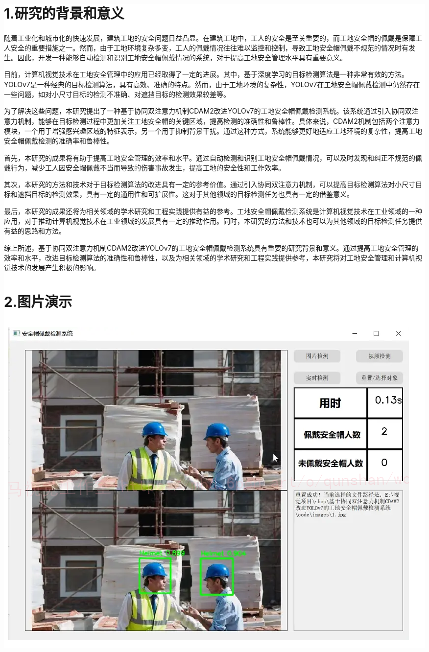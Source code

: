﻿


# 1.研究的背景和意义


随着工业化和城市化的快速发展，建筑工地的安全问题日益凸显。在建筑工地中，工人的安全是至关重要的，而工地安全帽的佩戴是保障工人安全的重要措施之一。然而，由于工地环境复杂多变，工人的佩戴情况往往难以监控和控制，导致工地安全帽佩戴不规范的情况时有发生。因此，开发一种能够自动检测和识别工地安全帽佩戴情况的系统，对于提高工地安全管理水平具有重要意义。

目前，计算机视觉技术在工地安全管理中的应用已经取得了一定的进展。其中，基于深度学习的目标检测算法是一种非常有效的方法。YOLOv7是一种经典的目标检测算法，具有高效、准确的特点。然而，由于工地环境的复杂性，YOLOv7在工地安全帽佩戴检测中仍然存在一些问题，如对小尺寸目标的检测不准确、对遮挡目标的检测效果较差等。

为了解决这些问题，本研究提出了一种基于协同双注意力机制CDAM2改进YOLOv7的工地安全帽佩戴检测系统。该系统通过引入协同双注意力机制，能够在目标检测过程中更加关注工地安全帽的关键区域，提高检测的准确性和鲁棒性。具体来说，CDAM2机制包括两个注意力模块，一个用于增强感兴趣区域的特征表示，另一个用于抑制背景干扰。通过这种方式，系统能够更好地适应工地环境的复杂性，提高工地安全帽佩戴检测的准确率和鲁棒性。


首先，本研究的成果将有助于提高工地安全管理的效率和水平。通过自动检测和识别工地安全帽佩戴情况，可以及时发现和纠正不规范的佩戴行为，减少工人因安全帽佩戴不当而导致的伤害事故发生，提高工地的安全性和工作效率。

其次，本研究的方法和技术对于目标检测算法的改进具有一定的参考价值。通过引入协同双注意力机制，可以提高目标检测算法对小尺寸目标和遮挡目标的检测效果，具有一定的通用性和可扩展性。这对于其他领域的目标检测任务也具有一定的借鉴意义。

最后，本研究的成果还将为相关领域的学术研究和工程实践提供有益的参考。工地安全帽佩戴检测系统是计算机视觉技术在工业领域的一种应用，对于推动计算机视觉技术在工业领域的发展具有一定的推动作用。同时，本研究的方法和技术也可以为其他领域的目标检测任务提供有益的思路和方法。

综上所述，基于协同双注意力机制CDAM2改进YOLOv7的工地安全帽佩戴检测系统具有重要的研究背景和意义。通过提高工地安全管理的效率和水平，改进目标检测算法的准确性和鲁棒性，以及为相关领域的学术研究和工程实践提供参考，本研究将对工地安全管理和计算机视觉技术的发展产生积极的影响。

# 2.图片演示
![2.png](cff867538f8edc57cc22428faf954119.webp)
